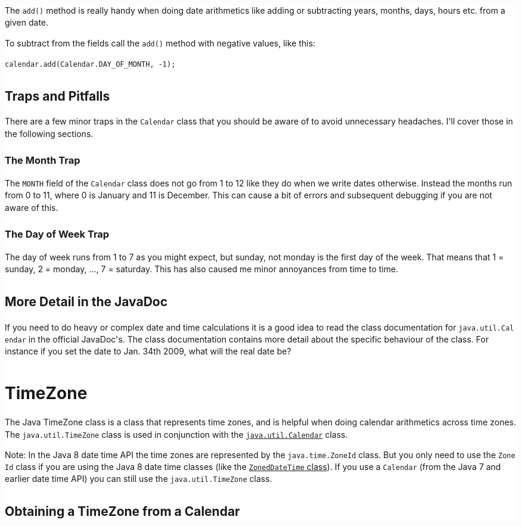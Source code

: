 The `add()` method is really handy when doing date arithmetics like adding or subtracting years, months, days, hours etc. from a given date.

To subtract from the fields call the `add()` method with negative values, like this:

```
calendar.add(Calendar.DAY_OF_MONTH, -1);
```



## Traps and Pitfalls

There are a few minor traps in the `Calendar` class that you should be aware of to avoid unnecessary headaches. I'll cover those in the following sections.



### The Month Trap

The `MONTH` field of the `Calendar` class does not go from 1 to 12 like they do when we write dates otherwise. Instead the months run from 0 to 11, where 0 is January and 11 is December. This can cause a bit of errors and subsequent debugging if you are not aware of this.



### The Day of Week Trap

The day of week runs from 1 to 7 as you might expect, but sunday, not monday is the first day of the week. That means that 1 = sunday, 2 = monday, ..., 7 = saturday. This has also caused me minor annoyances from time to time.



## More Detail in the JavaDoc

If you need to do heavy or complex date and time calculations it is a good idea to read the class documentation for `java.util.Calendar` in the official JavaDoc's. The class documentation contains more detail about the specific behaviour of the class. For instance if you set the date to Jan. 34th 2009, what will the real date be?



# TimeZone

The Java TimeZone class is a class that represents time zones, and is helpful when doing calendar arithmetics across time zones. The `java.util.TimeZone` class is used in conjunction with the [`java.util.Calendar`](http://tutorials.jenkov.com/java-date-time/java-util-calendar.html) class.

Note: In the Java 8 date time API the time zones are represented by the `java.time.ZoneId` class. But you only need to use the `ZoneId` class if you are using the Java 8 date time classes (like the [`ZonedDateTime` class](http://tutorials.jenkov.com/java-date-time/zoneddatetime.html)). If you use a `Calendar` (from the Java 7 and earlier date time API) you can still use the `java.util.TimeZone` class.



## Obtaining a TimeZone from a Calendar
